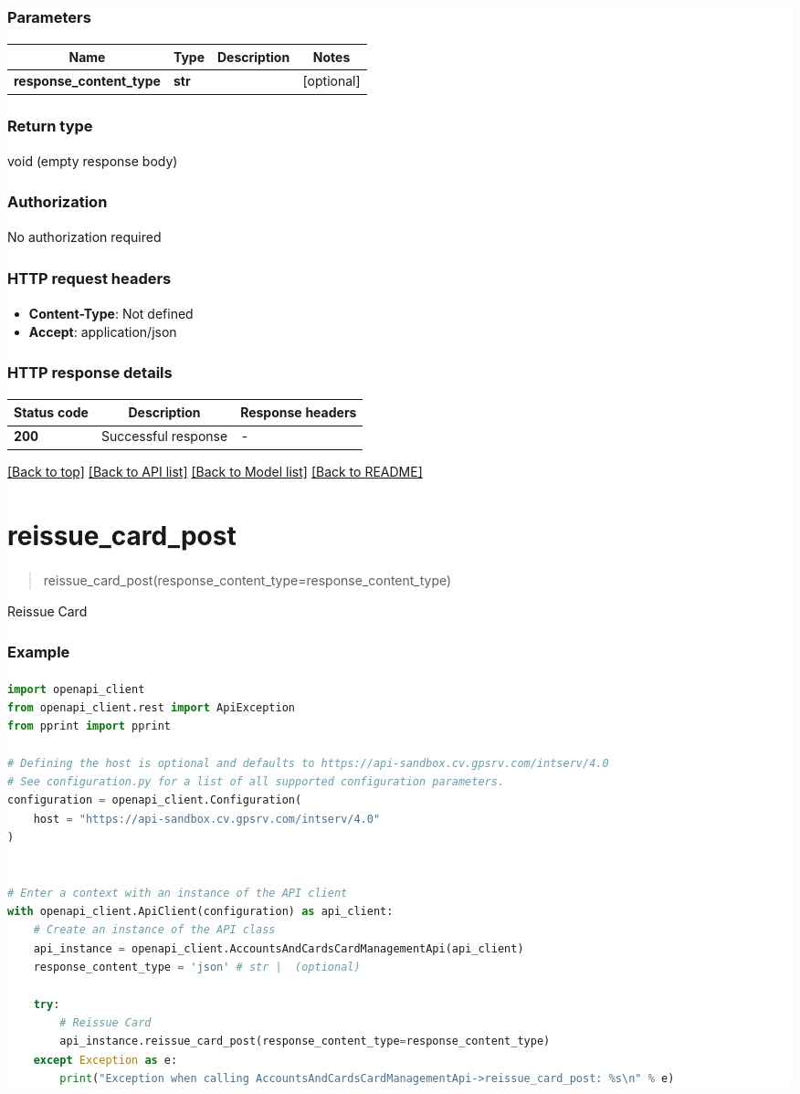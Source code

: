 

### Parameters


Name | Type | Description  | Notes
------------- | ------------- | ------------- | -------------
 **response_content_type** | **str**|  | [optional] 

### Return type

void (empty response body)

### Authorization

No authorization required

### HTTP request headers

 - **Content-Type**: Not defined
 - **Accept**: application/json

### HTTP response details

| Status code | Description | Response headers |
|-------------|-------------|------------------|
**200** | Successful response |  -  |

[[Back to top]](#) [[Back to API list]](../README.md#documentation-for-api-endpoints) [[Back to Model list]](../README.md#documentation-for-models) [[Back to README]](../README.md)

# **reissue_card_post**
> reissue_card_post(response_content_type=response_content_type)

Reissue Card

### Example


```python
import openapi_client
from openapi_client.rest import ApiException
from pprint import pprint

# Defining the host is optional and defaults to https://api-sandbox.cv.gpsrv.com/intserv/4.0
# See configuration.py for a list of all supported configuration parameters.
configuration = openapi_client.Configuration(
    host = "https://api-sandbox.cv.gpsrv.com/intserv/4.0"
)


# Enter a context with an instance of the API client
with openapi_client.ApiClient(configuration) as api_client:
    # Create an instance of the API class
    api_instance = openapi_client.AccountsAndCardsCardManagementApi(api_client)
    response_content_type = 'json' # str |  (optional)

    try:
        # Reissue Card
        api_instance.reissue_card_post(response_content_type=response_content_type)
    except Exception as e:
        print("Exception when calling AccountsAndCardsCardManagementApi->reissue_card_post: %s\n" % e)
```
